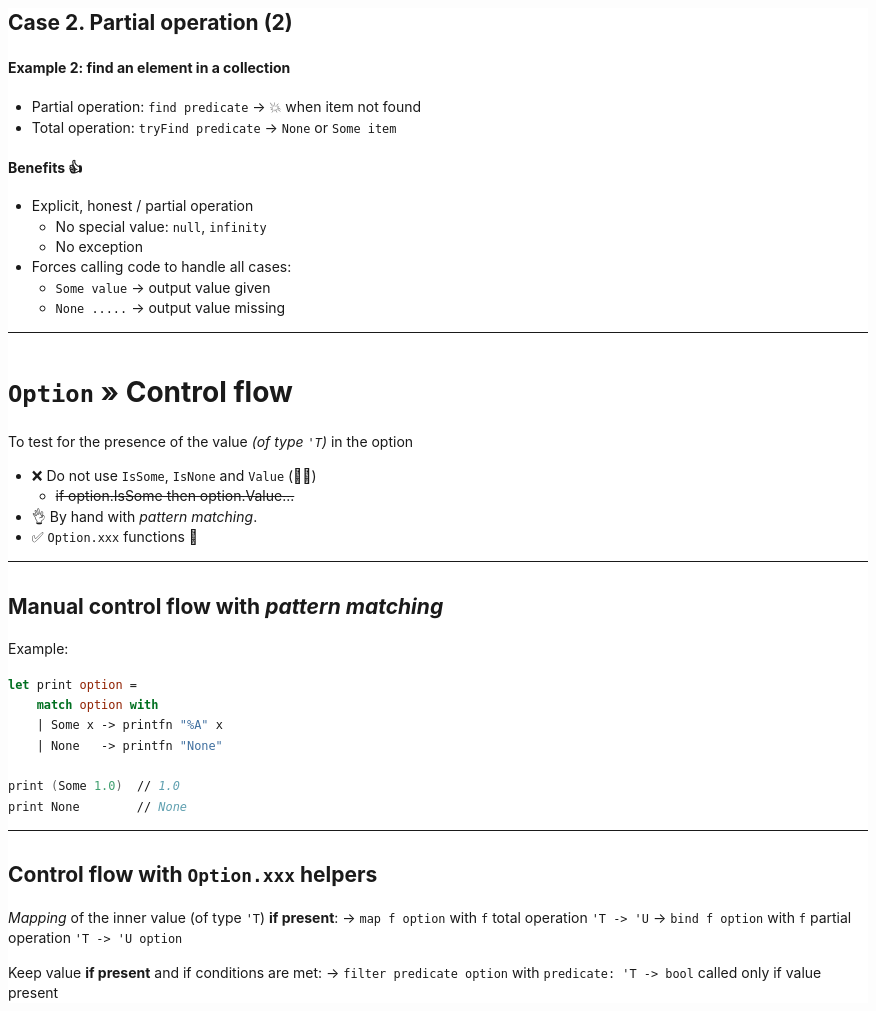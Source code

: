 
## Case 2. Partial operation (2)

#### Example 2: find an element in a collection

- Partial operation: `find predicate` → 💥 when item not found
- Total operation: `tryFind predicate` → `None` or `Some item`

#### Benefits 👍

- Explicit, honest / partial operation
  - No special value: `null`, `infinity`
  - No exception
- Forces calling code to handle all cases:
  - `Some value` → output value given
  - `None .....` → output value missing

---

# `Option` » Control flow

To test for the presence of the value *(of type `'T`)* in the option

- ❌ Do not use `IsSome`, `IsNone` and `Value` (🤞💥)
  - ~~if option.IsSome then option.Value...~~
- 👌 By hand with *pattern matching*.
- ✅ `Option.xxx` functions 📍

---

## Manual control flow with *pattern matching*

Example:

```fsharp
let print option =
    match option with
    | Some x -> printfn "%A" x
    | None   -> printfn "None"

print (Some 1.0)  // 1.0
print None        // None
```

---

## Control flow with `Option.xxx` helpers

*Mapping* of the inner value (of type `'T`) **if present**:
→ `map f option` with `f` total operation `'T -> 'U`
→ `bind f option` with `f` partial operation `'T -> 'U option`

Keep value **if present** and if conditions are met:
→ `filter predicate option` with `predicate: 'T -> bool` called only if value present
